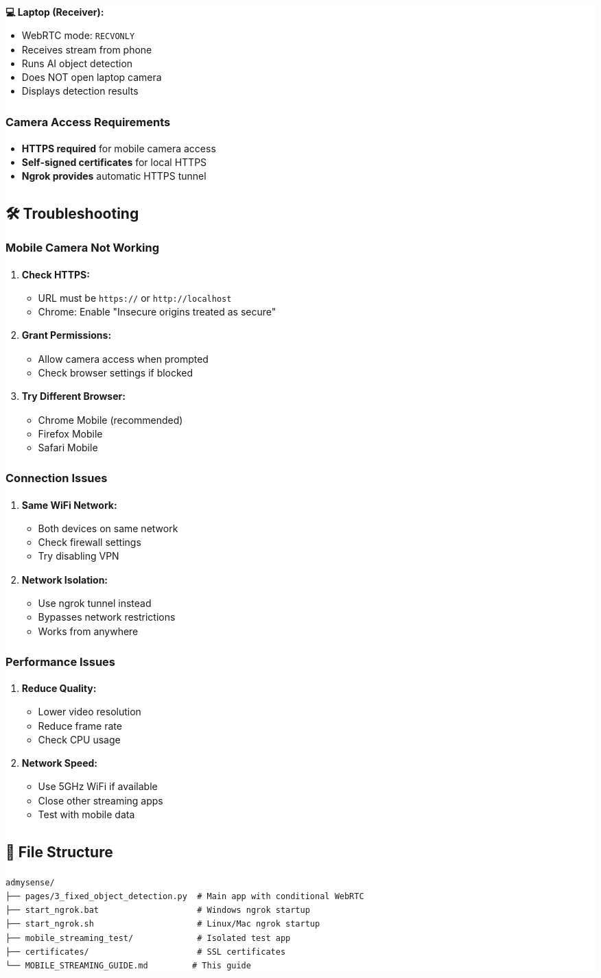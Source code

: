 **💻 Laptop (Receiver):**
- WebRTC mode: `RECVONLY`
- Receives stream from phone
- Runs AI object detection
- Does NOT open laptop camera
- Displays detection results

### Camera Access Requirements
- **HTTPS required** for mobile camera access
- **Self-signed certificates** for local HTTPS
- **Ngrok provides** automatic HTTPS tunnel

## 🛠️ Troubleshooting

### Mobile Camera Not Working
1. **Check HTTPS:**
   - URL must be `https://` or `http://localhost`
   - Chrome: Enable "Insecure origins treated as secure"

2. **Grant Permissions:**
   - Allow camera access when prompted
   - Check browser settings if blocked

3. **Try Different Browser:**
   - Chrome Mobile (recommended)
   - Firefox Mobile
   - Safari Mobile

### Connection Issues
1. **Same WiFi Network:**
   - Both devices on same network
   - Check firewall settings
   - Try disabling VPN

2. **Network Isolation:**
   - Use ngrok tunnel instead
   - Bypasses network restrictions
   - Works from anywhere

### Performance Issues
1. **Reduce Quality:**
   - Lower video resolution
   - Reduce frame rate
   - Check CPU usage

2. **Network Speed:**
   - Use 5GHz WiFi if available
   - Close other streaming apps
   - Test with mobile data

## 📂 File Structure
```
admysense/
├── pages/3_fixed_object_detection.py  # Main app with conditional WebRTC
├── start_ngrok.bat                    # Windows ngrok startup
├── start_ngrok.sh                     # Linux/Mac ngrok startup  
├── mobile_streaming_test/             # Isolated test app
├── certificates/                      # SSL certificates
└── MOBILE_STREAMING_GUIDE.md         # This guide
```
